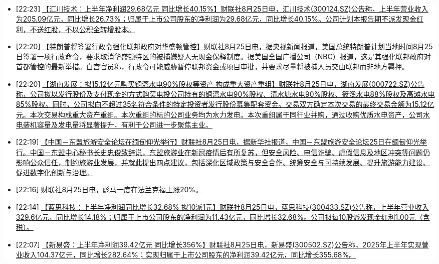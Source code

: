   - [22:23] [【汇川技术：上半年净利润29.68亿元 同比增长40.15%】财联社8月25日电，汇川技术(300124.SZ)公告称，上半年营业收入为205.09亿元，同比增长26.73%；归属于上市公司股东的净利润为29.68亿元，同比增长40.15%。公司计划本报告期不派发现金红利，不送红股，不以公积金转增股本。](https://www.cls.cn/detail/2125339)

  - [22:20] [【特朗普将签署行政令强化联邦政府对华盛顿管控】财联社8月25日电，据央视新闻报道，美国总统特朗普计划当地时间8月25日签署一项行政命令，要求取消华盛顿特区的被捕嫌疑人无现金保释制度。据美国全国广播公司（NBC）报道，这是其强化联邦政府对首都管控的最新举措。白宫官员称，行政令可能威胁暂停联邦资金或项目审批，并要求尽量将被捕人员交由联邦而非地方羁押。](https://www.cls.cn/detail/2125336)

  - [22:20] [【湖南发展：拟15.12亿元购买铜湾水电90%股权等资产 构成重大资产重组】财联社8月25日电，湖南发展(000722.SZ)公告称，公司拟以发行股份及支付现金的方式购买电投公司持有的铜湾水电90%股权、清水塘水电90%股权、筱溪水电88%股权及高滩水电85%股权。同时，公司拟向不超过35名符合条件的特定投资者发行股份募集配套资金。交易双方确定本次交易的最终交易金额为15.12亿元。本次交易构成重大资产重组。本次重组的标的公司业务均为水力发电。本次重组属于同行业并购，通过收购优质水电资产，公司水电装机容量及发电量将显著提升，有利于公司进一步聚焦主业。](https://www.cls.cn/detail/2125335)

  - [22:19] [【中国－东盟旅游安全论坛在缅甸仰光举行】财联社8月25日电，据新华社报道，中国－东盟旅游安全论坛25日在缅甸仰光举行。中国－东盟中心秘书长史忠俊致辞说，东盟旅游业在新冠疫情后有所复苏，但安全风险、电信诈骗、虚假信息及地区冲突等问题仍影响公众信任，制约旅游业发展，并就此提出四点建议，包括深化区域政策与安全合作、统筹安全与可持续发展、提升旅游能力建设、促进数字化创新与治理。](https://www.cls.cn/detail/2125332)

  - [22:16] [财联社8月25日电，彪马一度在法兰克福上涨20%。](https://www.cls.cn/detail/2125326)

  - [22:14] [【蓝思科技：上半年净利润同比增长32.68% 拟10派1元】财联社8月25日电，蓝思科技(300433.SZ)公告称，上半年营业收入329.6亿元，同比增长14.18%；归属于上市公司股东的净利润为11.43亿元，同比增长32.68%。公司拟每10股派发现金红利1.00元（含税）。](https://www.cls.cn/detail/2125325)

  - [22:07] [【新易盛：上半年净利润39.42亿元 同比增长356%】财联社8月25日电，新易盛(300502.SZ)公告称，2025年上半年实现营业收入104.37亿元，同比增长282.64%；实现归属于上市公司股东的净利润39.42亿元，同比增长355.68%。](https://www.cls.cn/detail/2125323)

